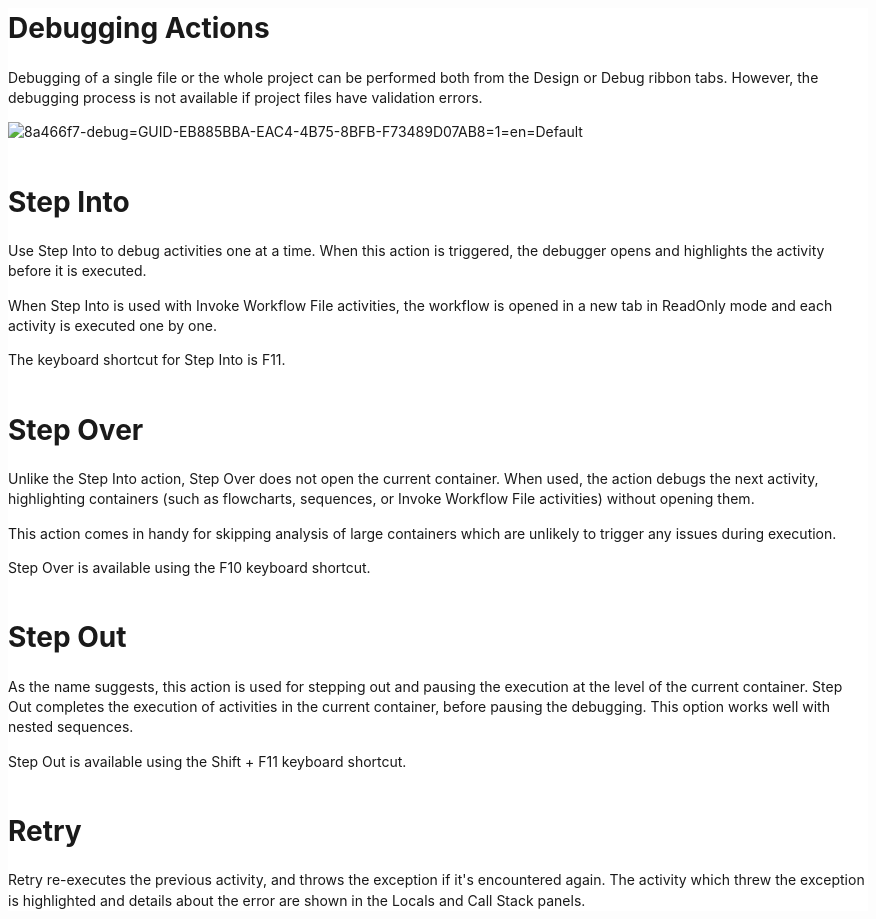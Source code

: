 ﻿# Debugging Actions

Debugging of a single file or the whole project can be performed both from the
                                Design or Debug ribbon tabs. However, the debugging
                        process is not available if project files have validation errors.

![8a466f7-debug=GUID-EB885BBA-EAC4-4B75-8BFB-F73489D07AB8=1=en=Default](/images/8a466f7-debug=GUID-EB885BBA-EAC4-4B75-8BFB-F73489D07AB8=1=en=Default.png)

# Step Into

Use Step Into to debug activities one at a time. When this action
                                is triggered, the debugger opens and highlights the activity before
                                it is executed.

When Step Into is used with Invoke Workflow File
                                activities, the workflow is opened in a new tab in
                                        ReadOnly mode and each activity is executed
                                one by one.

The keyboard shortcut for Step Into is F11.

# Step Over

Unlike the Step Into action, Step Over does not open the
                                current container. When used, the action debugs the next activity,
                                highlighting containers (such as flowcharts, sequences, or Invoke
                                        Workflow File activities) without opening them.

This action comes in handy for skipping analysis of large containers
                                which are unlikely to trigger any issues during execution.

Step Over is available using the F10 keyboard shortcut.

# Step Out

As the name suggests, this action is used for stepping out and pausing
                                the execution at the level of the current container. Step Out
                                completes the execution of activities in the current container,
                                before pausing the debugging. This option works well with nested
                                sequences.

Step Out is available using the Shift + F11 keyboard
                                shortcut.

# Retry

Retry re-executes the previous activity, and throws the exception
                                if it's encountered again. The activity which threw the exception is
                                highlighted and details about the error are shown in the
                                        Locals and Call Stack panels.

